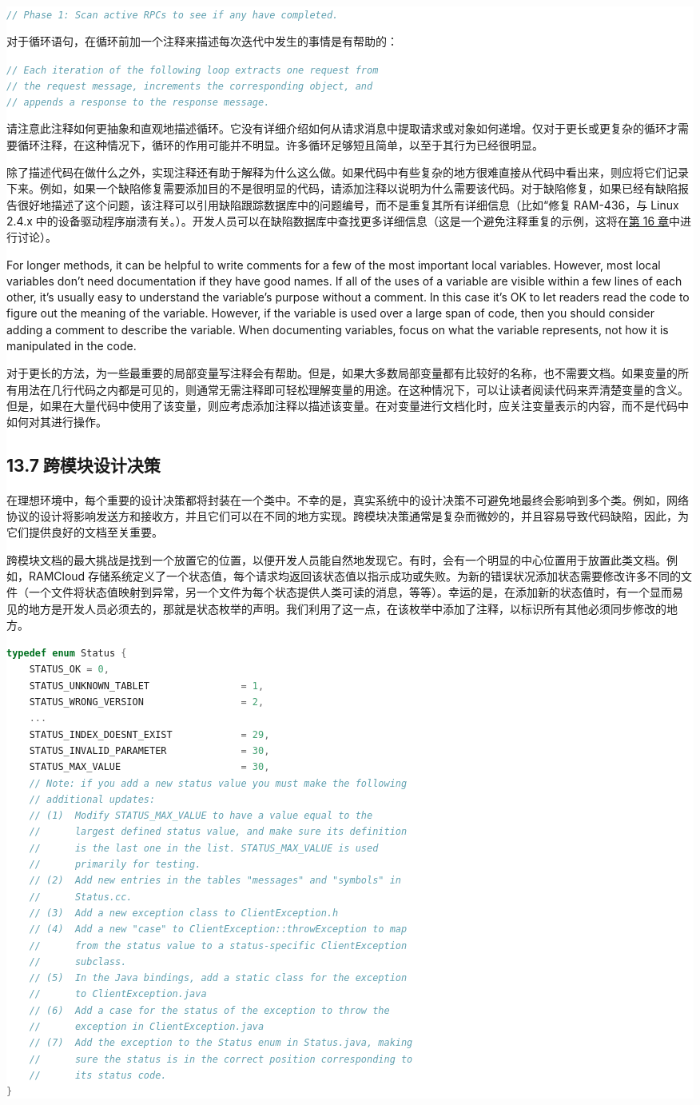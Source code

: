 ```java
// Phase 1: Scan active RPCs to see if any have completed.
```

对于循环语句，在循环前加一个注释来描述每次迭代中发生的事情是有帮助的：

```java
// Each iteration of the following loop extracts one request from
// the request message, increments the corresponding object, and
// appends a response to the response message.
```

请注意此注释如何更抽象和直观地描述循环。它没有详细介绍如何从请求消息中提取请求或对象如何递增。仅对于更长或更复杂的循环才需要循环注释，在这种情况下，循环的作用可能并不明显。许多循环足够短且简单，以至于其行为已经很明显。

除了描述代码在做什么之外，实现注释还有助于解释为什么这么做。如果代码中有些复杂的地方很难直接从代码中看出来，则应将它们记录下来。例如，如果一个缺陷修复需要添加目的不是很明显的代码，请添加注释以说明为什么需要该代码。对于缺陷修复，如果已经有缺陷报告很好地描述了这个问题，该注释可以引用缺陷跟踪数据库中的问题编号，而不是重复其所有详细信息（比如“修复 RAM-436，与 Linux 2.4.x 中的设备驱动程序崩溃有关。）。开发人员可以在缺陷数据库中查找更多详细信息（这是一个避免注释重复的示例，这将在[第 16 章](ch16.md)中进行讨论）。

For longer methods, it can be helpful to write comments for a few of the most important local variables. However, most local variables don’t need documentation if they have good names. If all of the uses of a variable are visible within a few lines of each other, it’s usually easy to understand the variable’s purpose without a comment. In this case it’s OK to let readers read the code to figure out the meaning of the variable. However, if the variable is used over a large span of code, then you should consider adding a comment to describe the variable. When documenting variables, focus on what the variable represents, not how it is manipulated in the code.

对于更长的方法，为一些最重要的局部变量写注释会有帮助。但是，如果大多数局部变量都有比较好的名称，也不需要文档。如果变量的所有用法在几行代码之内都是可见的，则通常无需注释即可轻松理解变量的用途。在这种情况下，可以让读者阅读代码来弄清楚变量的含义。但是，如果在大量代码中使用了该变量，则应考虑添加注释以描述该变量。在对变量进行文档化时，应关注变量表示的内容，而不是代码中如何对其进行操作。

## 13.7 跨模块设计决策

在理想环境中，每个重要的设计决策都将封装在一个类中。不幸的是，真实系统中的设计决策不可避免地最终会影响到多个类。例如，网络协议的设计将影响发送方和接收方，并且它们可以在不同的地方实现。跨模块决策通常是复杂而微妙的，并且容易导致代码缺陷，因此，为它们提供良好的文档至关重要。

跨模块文档的最大挑战是找到一个放置它的位置，以便开发人员能自然地发现它。有时，会有一个明显的中心位置用于放置此类文档。例如，RAMCloud 存储系统定义了一个状态值，每个请求均返回该状态值以指示成功或失败。为新的错误状况添加状态需要修改许多不同的文件（一个文件将状态值映射到异常，另一个文件为每个状态提供人类可读的消息，等等）。幸运的是，在添加新的状态值时，有一个显而易见的地方是开发人员必须去的，那就是状态枚举的声明。我们利用了这一点，在该枚举中添加了注释，以标识所有其他必须同步修改的地方。

```cpp
typedef enum Status {
    STATUS_OK = 0,
    STATUS_UNKNOWN_TABLET                = 1,
    STATUS_WRONG_VERSION                 = 2,
    ...
    STATUS_INDEX_DOESNT_EXIST            = 29,
    STATUS_INVALID_PARAMETER             = 30,
    STATUS_MAX_VALUE                     = 30,
    // Note: if you add a new status value you must make the following
    // additional updates:
    // (1)  Modify STATUS_MAX_VALUE to have a value equal to the
    //      largest defined status value, and make sure its definition
    //      is the last one in the list. STATUS_MAX_VALUE is used
    //      primarily for testing.
    // (2)  Add new entries in the tables "messages" and "symbols" in
    //      Status.cc.
    // (3)  Add a new exception class to ClientException.h
    // (4)  Add a new "case" to ClientException::throwException to map
    //      from the status value to a status-specific ClientException
    //      subclass.
    // (5)  In the Java bindings, add a static class for the exception
    //      to ClientException.java
    // (6)  Add a case for the status of the exception to throw the
    //      exception in ClientException.java
    // (7)  Add the exception to the Status enum in Status.java, making
    //      sure the status is in the correct position corresponding to
    //      its status code.
}
```